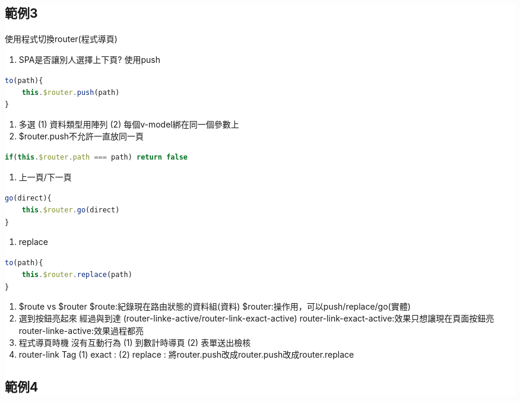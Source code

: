 ## 範例3

使用程式切換router(程式導頁)

1. SPA是否讓別人選擇上下頁?
   使用push

```javascript
to(path){
    this.$router.push(path)
}
```

1. 多選
   (1) 資料類型用陣列
   (2) 每個v-model綁在同一個參數上
2. $router.push不允許一直放同一頁

```javascript
if(this.$router.path === path) return false
```

1. 上一頁/下一頁

```javascript
go(direct){
    this.$router.go(direct)
}
```

1. replace

```javascript
to(path){
    this.$router.replace(path)
}
```

1. $route vs $router
   $route:紀錄現在路由狀態的資料組(資料)
   $router:操作用，可以push/replace/go(實體)
2. 選到按鈕亮起來
   經過與到達
   (router-linke-active/router-link-exact-active)
   router-link-exact-active:效果只想讓現在頁面按鈕亮
   router-linke-active:效果過程都亮
3. 程式導頁時機
   沒有互動行為
   (1) 到數計時導頁
   (2) 表單送出檢核
4. router-link Tag
   (1) exact :
   (2) replace : 將router.push改成router.push改成router.replace

## 範例4
